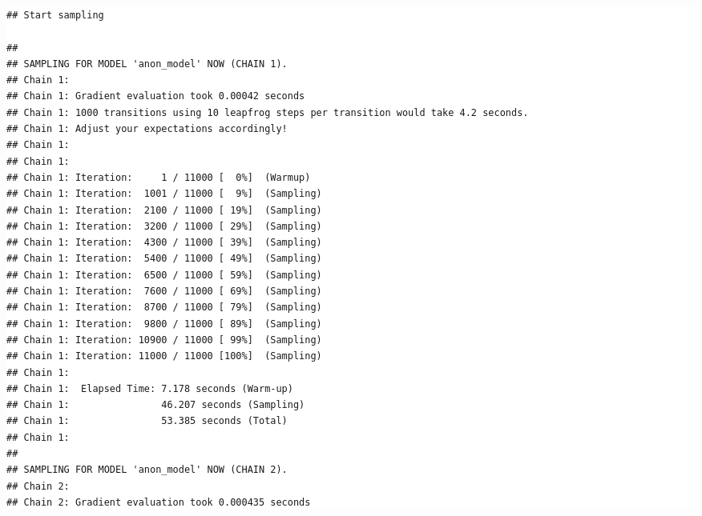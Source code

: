 
    ## Start sampling

    ## 
    ## SAMPLING FOR MODEL 'anon_model' NOW (CHAIN 1).
    ## Chain 1: 
    ## Chain 1: Gradient evaluation took 0.00042 seconds
    ## Chain 1: 1000 transitions using 10 leapfrog steps per transition would take 4.2 seconds.
    ## Chain 1: Adjust your expectations accordingly!
    ## Chain 1: 
    ## Chain 1: 
    ## Chain 1: Iteration:     1 / 11000 [  0%]  (Warmup)
    ## Chain 1: Iteration:  1001 / 11000 [  9%]  (Sampling)
    ## Chain 1: Iteration:  2100 / 11000 [ 19%]  (Sampling)
    ## Chain 1: Iteration:  3200 / 11000 [ 29%]  (Sampling)
    ## Chain 1: Iteration:  4300 / 11000 [ 39%]  (Sampling)
    ## Chain 1: Iteration:  5400 / 11000 [ 49%]  (Sampling)
    ## Chain 1: Iteration:  6500 / 11000 [ 59%]  (Sampling)
    ## Chain 1: Iteration:  7600 / 11000 [ 69%]  (Sampling)
    ## Chain 1: Iteration:  8700 / 11000 [ 79%]  (Sampling)
    ## Chain 1: Iteration:  9800 / 11000 [ 89%]  (Sampling)
    ## Chain 1: Iteration: 10900 / 11000 [ 99%]  (Sampling)
    ## Chain 1: Iteration: 11000 / 11000 [100%]  (Sampling)
    ## Chain 1: 
    ## Chain 1:  Elapsed Time: 7.178 seconds (Warm-up)
    ## Chain 1:                46.207 seconds (Sampling)
    ## Chain 1:                53.385 seconds (Total)
    ## Chain 1: 
    ## 
    ## SAMPLING FOR MODEL 'anon_model' NOW (CHAIN 2).
    ## Chain 2: 
    ## Chain 2: Gradient evaluation took 0.000435 seconds